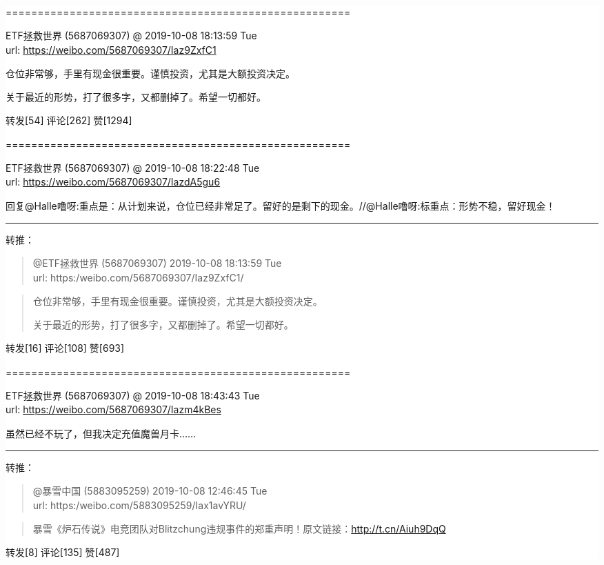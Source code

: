 ======================================================






ETF拯救世界 (5687069307) @
2019-10-08 18:13:59 Tue  
url: https://weibo.com/5687069307/Iaz9ZxfC1

仓位非常够，手里有现金很重要。谨慎投资，尤其是大额投资决定。

关于最近的形势，打了很多字，又都删掉了。希望一切都好。 ​​​

转发[54]  评论[262]  赞[1294] 

======================================================






ETF拯救世界 (5687069307) @
2019-10-08 18:22:48 Tue  
url: https://weibo.com/5687069307/IazdA5gu6

回复@Halle噜呀:重点是：从计划来说，仓位已经非常足了。留好的是剩下的现金。//@Halle噜呀:标重点：形势不稳，留好现金！

------------------------------------------------------
转推：
>  @ETF拯救世界 (5687069307)
>  2019-10-08 18:13:59 Tue  
>  url: https:/weibo.com/5687069307/Iaz9ZxfC1/

>  仓位非常够，手里有现金很重要。谨慎投资，尤其是大额投资决定。
>  
>  关于最近的形势，打了很多字，又都删掉了。希望一切都好。 ​​​

转发[16]  评论[108]  赞[693] 

======================================================






ETF拯救世界 (5687069307) @
2019-10-08 18:43:43 Tue  
url: https://weibo.com/5687069307/Iazm4kBes

虽然已经不玩了，但我决定充值魔兽月卡……

------------------------------------------------------
转推：
>  @暴雪中国 (5883095259)
>  2019-10-08 12:46:45 Tue  
>  url: https:/weibo.com/5883095259/Iax1avYRU/

>  暴雪《炉石传说》电竞团队对Blitzchung违规事件的郑重声明！原文链接：http://t.cn/Aiuh9DqQ ​​​

转发[8]  评论[135]  赞[487] 
